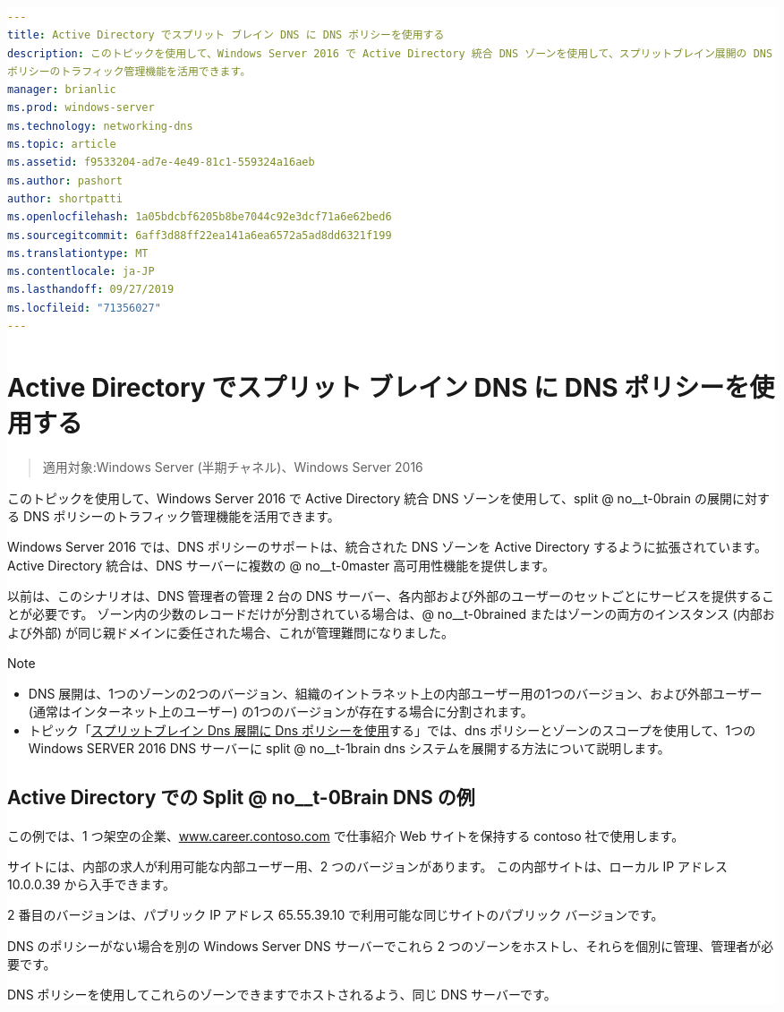 ```yaml
---
title: Active Directory でスプリット ブレイン DNS に DNS ポリシーを使用する
description: このトピックを使用して、Windows Server 2016 で Active Directory 統合 DNS ゾーンを使用して、スプリットブレイン展開の DNS ポリシーのトラフィック管理機能を活用できます。
manager: brianlic
ms.prod: windows-server
ms.technology: networking-dns
ms.topic: article
ms.assetid: f9533204-ad7e-4e49-81c1-559324a16aeb
ms.author: pashort
author: shortpatti
ms.openlocfilehash: 1a05bdcbf6205b8be7044c92e3dcf71a6e62bed6
ms.sourcegitcommit: 6aff3d88ff22ea141a6ea6572a5ad8dd6321f199
ms.translationtype: MT
ms.contentlocale: ja-JP
ms.lasthandoff: 09/27/2019
ms.locfileid: "71356027"
---
```

# <a name="use-dns-policy-for-split-brain-dns-in-active-directory"></a>Active Directory でスプリット ブレイン DNS に DNS ポリシーを使用する

>適用対象:Windows Server (半期チャネル)、Windows Server 2016

このトピックを使用して、Windows Server 2016 で Active Directory 統合 DNS ゾーンを使用して、split @ no__t-0brain の展開に対する DNS ポリシーのトラフィック管理機能を活用できます。

Windows Server 2016 では、DNS ポリシーのサポートは、統合された DNS ゾーンを Active Directory するように拡張されています。 Active Directory 統合は、DNS サーバーに複数の @ no__t-0master 高可用性機能を提供します。 

以前は、このシナリオは、DNS 管理者の管理 2 台の DNS サーバー、各内部および外部のユーザーのセットごとにサービスを提供することが必要です。 ゾーン内の少数のレコードだけが分割されている場合は、@ no__t-0brained またはゾーンの両方のインスタンス (内部および外部) が同じ親ドメインに委任された場合、これが管理難問になりました。

> [!NOTE]
> - DNS 展開は、1つのゾーンの2つのバージョン、組織のイントラネット上の内部ユーザー用の1つのバージョン、および外部ユーザー (通常はインターネット上のユーザー) の1つのバージョンが存在する場合に分割されます。
> - トピック「[スプリットブレイン Dns 展開に Dns ポリシーを使用](split-brain-DNS-deployment.md)する」では、dns ポリシーとゾーンのスコープを使用して、1つの Windows SERVER 2016 DNS サーバーに split @ no__t-1brain dns システムを展開する方法について説明します。



##  <a name="example-split-brain-dns-in-active-directory"></a>Active Directory での Split @ no__t-0Brain DNS の例

この例では、1 つ架空の企業、www.career.contoso.com で仕事紹介 Web サイトを保持する contoso 社で使用します。

サイトには、内部の求人が利用可能な内部ユーザー用、2 つのバージョンがあります。 この内部サイトは、ローカル IP アドレス 10.0.0.39 から入手できます。 

2 番目のバージョンは、パブリック IP アドレス 65.55.39.10 で利用可能な同じサイトのパブリック バージョンです。

DNS のポリシーがない場合を別の Windows Server DNS サーバーでこれら 2 つのゾーンをホストし、それらを個別に管理、管理者が必要です。 

DNS ポリシーを使用してこれらのゾーンできますでホストされるよう、同じ DNS サーバーです。
